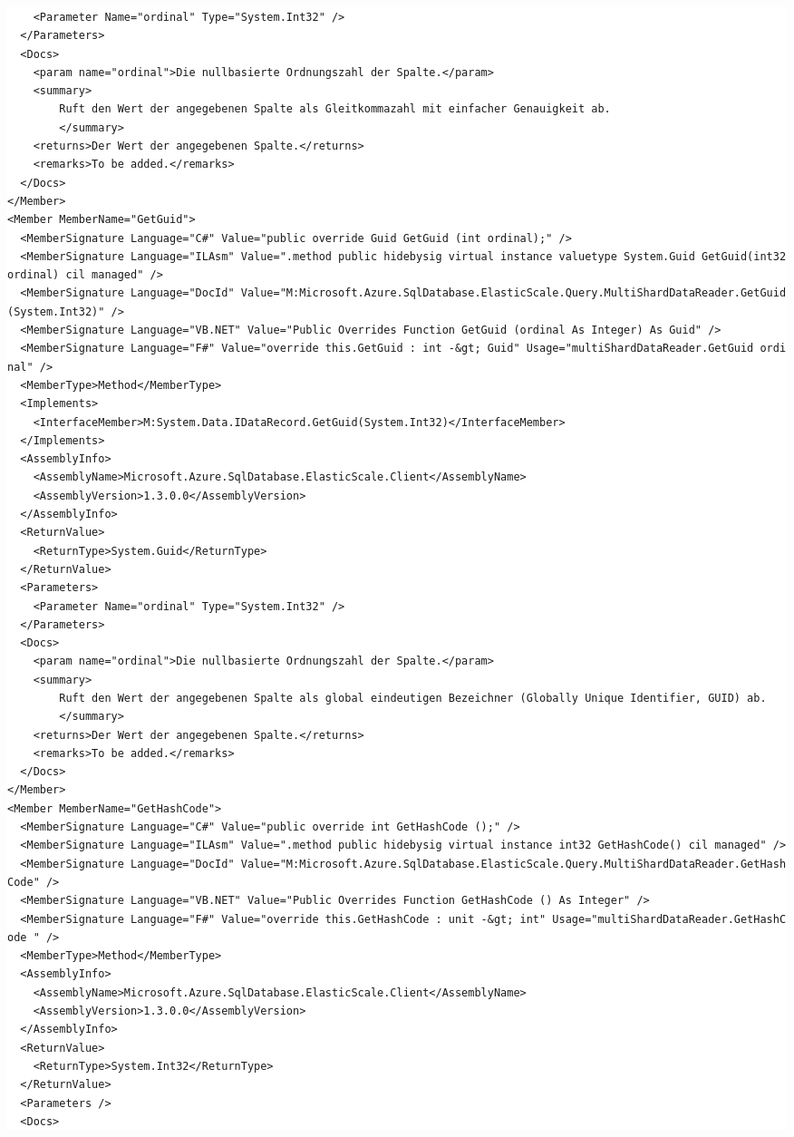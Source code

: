         <Parameter Name="ordinal" Type="System.Int32" />
      </Parameters>
      <Docs>
        <param name="ordinal">Die nullbasierte Ordnungszahl der Spalte.</param>
        <summary>
            Ruft den Wert der angegebenen Spalte als Gleitkommazahl mit einfacher Genauigkeit ab.
            </summary>
        <returns>Der Wert der angegebenen Spalte.</returns>
        <remarks>To be added.</remarks>
      </Docs>
    </Member>
    <Member MemberName="GetGuid">
      <MemberSignature Language="C#" Value="public override Guid GetGuid (int ordinal);" />
      <MemberSignature Language="ILAsm" Value=".method public hidebysig virtual instance valuetype System.Guid GetGuid(int32 ordinal) cil managed" />
      <MemberSignature Language="DocId" Value="M:Microsoft.Azure.SqlDatabase.ElasticScale.Query.MultiShardDataReader.GetGuid(System.Int32)" />
      <MemberSignature Language="VB.NET" Value="Public Overrides Function GetGuid (ordinal As Integer) As Guid" />
      <MemberSignature Language="F#" Value="override this.GetGuid : int -&gt; Guid" Usage="multiShardDataReader.GetGuid ordinal" />
      <MemberType>Method</MemberType>
      <Implements>
        <InterfaceMember>M:System.Data.IDataRecord.GetGuid(System.Int32)</InterfaceMember>
      </Implements>
      <AssemblyInfo>
        <AssemblyName>Microsoft.Azure.SqlDatabase.ElasticScale.Client</AssemblyName>
        <AssemblyVersion>1.3.0.0</AssemblyVersion>
      </AssemblyInfo>
      <ReturnValue>
        <ReturnType>System.Guid</ReturnType>
      </ReturnValue>
      <Parameters>
        <Parameter Name="ordinal" Type="System.Int32" />
      </Parameters>
      <Docs>
        <param name="ordinal">Die nullbasierte Ordnungszahl der Spalte.</param>
        <summary>
            Ruft den Wert der angegebenen Spalte als global eindeutigen Bezeichner (Globally Unique Identifier, GUID) ab.
            </summary>
        <returns>Der Wert der angegebenen Spalte.</returns>
        <remarks>To be added.</remarks>
      </Docs>
    </Member>
    <Member MemberName="GetHashCode">
      <MemberSignature Language="C#" Value="public override int GetHashCode ();" />
      <MemberSignature Language="ILAsm" Value=".method public hidebysig virtual instance int32 GetHashCode() cil managed" />
      <MemberSignature Language="DocId" Value="M:Microsoft.Azure.SqlDatabase.ElasticScale.Query.MultiShardDataReader.GetHashCode" />
      <MemberSignature Language="VB.NET" Value="Public Overrides Function GetHashCode () As Integer" />
      <MemberSignature Language="F#" Value="override this.GetHashCode : unit -&gt; int" Usage="multiShardDataReader.GetHashCode " />
      <MemberType>Method</MemberType>
      <AssemblyInfo>
        <AssemblyName>Microsoft.Azure.SqlDatabase.ElasticScale.Client</AssemblyName>
        <AssemblyVersion>1.3.0.0</AssemblyVersion>
      </AssemblyInfo>
      <ReturnValue>
        <ReturnType>System.Int32</ReturnType>
      </ReturnValue>
      <Parameters />
      <Docs>